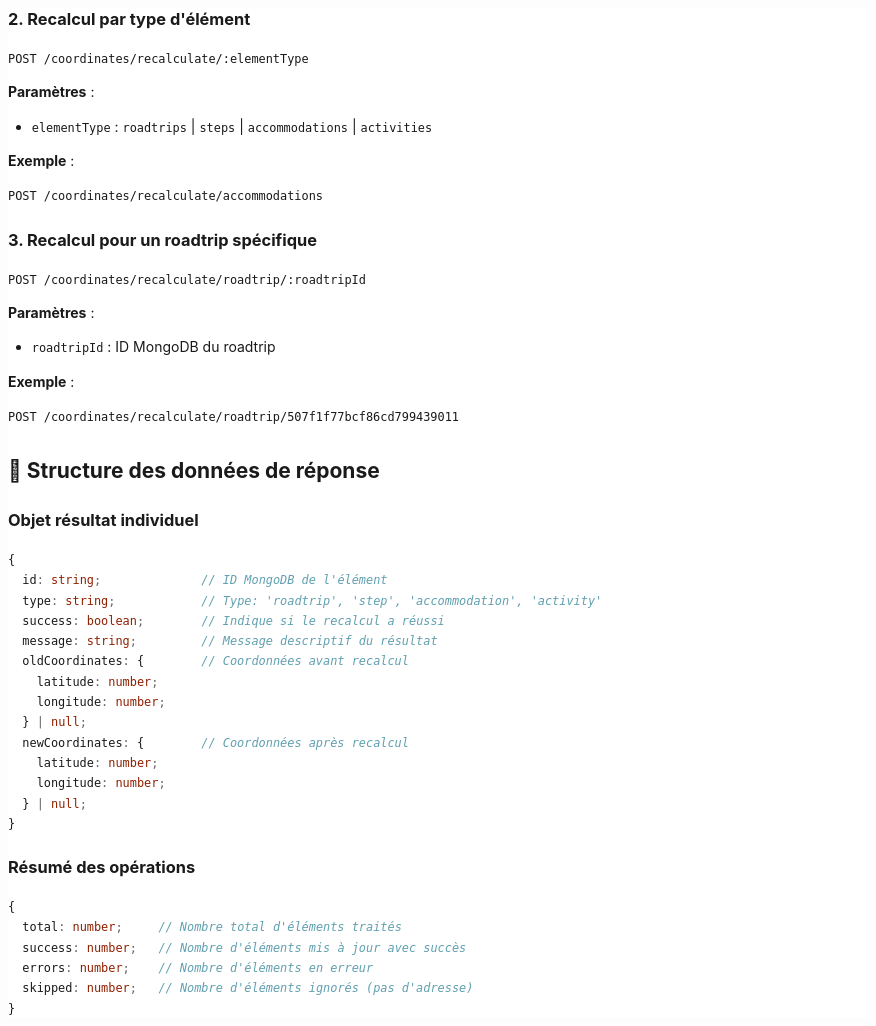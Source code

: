 ### 2. Recalcul par type d'élément

```http
POST /coordinates/recalculate/:elementType
```

**Paramètres** :
- `elementType` : `roadtrips` | `steps` | `accommodations` | `activities`

**Exemple** :
```http
POST /coordinates/recalculate/accommodations
```

### 3. Recalcul pour un roadtrip spécifique

```http
POST /coordinates/recalculate/roadtrip/:roadtripId
```

**Paramètres** :
- `roadtripId` : ID MongoDB du roadtrip

**Exemple** :
```http
POST /coordinates/recalculate/roadtrip/507f1f77bcf86cd799439011
```

## 🔧 Structure des données de réponse

### Objet résultat individuel

```typescript
{
  id: string;              // ID MongoDB de l'élément
  type: string;            // Type: 'roadtrip', 'step', 'accommodation', 'activity'
  success: boolean;        // Indique si le recalcul a réussi
  message: string;         // Message descriptif du résultat
  oldCoordinates: {        // Coordonnées avant recalcul
    latitude: number;
    longitude: number;
  } | null;
  newCoordinates: {        // Coordonnées après recalcul
    latitude: number;
    longitude: number;
  } | null;
}
```

### Résumé des opérations

```typescript
{
  total: number;     // Nombre total d'éléments traités
  success: number;   // Nombre d'éléments mis à jour avec succès
  errors: number;    // Nombre d'éléments en erreur
  skipped: number;   // Nombre d'éléments ignorés (pas d'adresse)
}
```
